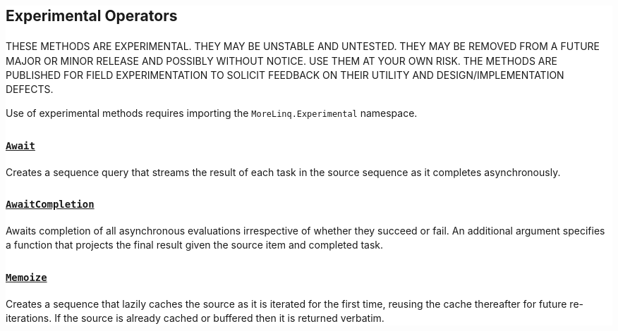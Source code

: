 
## Experimental Operators

THESE METHODS ARE EXPERIMENTAL. THEY MAY BE UNSTABLE AND UNTESTED. THEY MAY BE
REMOVED FROM A FUTURE MAJOR OR MINOR RELEASE AND POSSIBLY WITHOUT NOTICE. USE
THEM AT YOUR OWN RISK. THE METHODS ARE PUBLISHED FOR FIELD EXPERIMENTATION TO
SOLICIT FEEDBACK ON THEIR UTILITY AND DESIGN/IMPLEMENTATION DEFECTS.

Use of experimental methods requires importing the `MoreLinq.Experimental`
namespace.

### [`Await`][Await]

Creates a sequence query that streams the result of each task in the source
sequence as it completes asynchronously.

### [`AwaitCompletion`][AwaitCompletion]

Awaits completion of all asynchronous evaluations irrespective of whether they
succeed or fail. An additional argument specifies a function that projects the
final result given the source item and completed task.

### [`Memoize`][Memoize]

Creates a sequence that lazily caches the source as it is iterated for the
first time, reusing the cache thereafter for future re-iterations. If the
source is already cached or buffered then it is returned verbatim.


[MoreLINQ]: https://morelinq.github.io/
[dotnet-try]: https://github.com/dotnet/try
[dictionary]: https://docs.microsoft.com/en-us/dotnet/api/System.Collections.Generic.Dictionary-2
[hash-set]: https://docs.microsoft.com/en-us/dotnet/api/system.collections.generic.hashset-1
[kvp]: https://docs.microsoft.com/en-us/dotnet/api/System.Collections.Generic.KeyValuePair-2
[lookup]: https://docs.microsoft.com/en-us/dotnet/api/system.linq.lookup-2

[Acquire]: ./m/acquire.md
[Aggregate]: ./m/aggregate.md
[AggregateRight]: ./m/aggregate-right.md
[Append]: ./m/append.md
[Assert]: ./m/assert.md
[AssertCount]: ./m/assert-count.md
[AtLeast]: ./m/at-least.md
[AtMost]: ./m/at-most.md
[Await]: ./m/await.md
[AwaitCompletion]: ./m/await-completion.md
[Backsert]: ./m/backsert.md
[Batch]: ./m/batch.md
[Cartesian]: ./m/cartesian.md
[Choose]: ./m/choose.md
[CompareCount]: ./m/compare-count.md
[Consume]: ./m/consume.md
[CountBetween]: ./m/count-between.md
[CountBy]: ./m/count-by.md
[CountDown]: ./m/count-down.md
[DistinctBy]: ./m/distinct-by.md
[EndsWith]: ./m/ends-with.md
[EquiZip]: ./m/equi-zip.md
[Exactly]: ./m/exactly.md
[ExceptBy]: ./m/except-by.md
[Exclude]: ./m/exclude.md
[FallbackIfEmpty]: ./m/fallback-if-empty.md
[FillBackward]: ./m/fill-backward.md
[FillForward]: ./m/fill-forward.md
[Flatten]: ./m/flatten.md
[Fold]: ./m/fold.md
[ForEach]: ./m/for-each.md
[From]: ./m/from.md
[FullGroupJoin]: ./m/full-group-join.md
[FullJoin]: ./m/full-join.md
[Generate]: ./m/generate.md
[GenerateByIndex]: ./m/generate-by-index.md
[GroupAdjacent]: ./m/group-adjacent.md
[Index]: ./m/index.md
[Insert]: ./m/insert.md
[Interleave]: ./m/interleave.md
[Lag]: ./m/lag.md
[Lead]: ./m/lead.md
[LeftJoin]: ./m/left-join.md
[MaxBy]: ./m/max-by.md
[Memoize]: ./m/memoize.md
[MinBy]: ./m/min-by.md
[Move]: ./m/move.md
[OrderBy]: ./m/order-by.md
[OrderedMerge]: ./m/ordered-merge.md
[Pad]: ./m/pad.md
[PadStart]: ./m/pad-start.md
[Pairwise]: ./m/pairwise.md
[PartialSort]: ./m/partial-sort.md
[PartialSortBy]: ./m/partial-sort-by.md
[Partition]: ./m/partition.md
[Permutations]: ./m/permutations.md
[Pipe]: ./m/pipe.md
[Prepend]: ./m/prepend.md
[PreScan]: ./m/pre-scan.md
[Random]: ./m/random.md
[RandomDouble]: ./m/random-double.md
[RandomSubset]: ./m/random-subset.md
[Rank]: ./m/rank.md
[RankBy]: ./m/rank-by.md
[Repeat]: ./m/repeat.md
[RightJoin]: ./m/right-join.md
[RunLengthEncode]: ./m/run-length-encode.md
[Scan]: ./m/scan.md
[ScanBy]: ./m/scan-by.md
[ScanRight]: ./m/scan-right.md
[Segment]: ./m/segment.md
[Sequence]: ./m/sequence.md
[Shuffle]: ./m/shuffle.md
[SkipLast]: ./m/skip-last.md
[SkipUntil]: ./m/skip-until.md
[Slice]: ./m/slice.md
[SortedMerge]: ./m/sorted-merge.md
[Split]: ./m/split.md
[StartsWith]: ./m/starts-with.md
[Subsets]: ./m/subsets.md
[TagFirstLast]: ./m/tag-first-last.md
[TakeEvery]: ./m/take-every.md
[TakeLast]: ./m/take-last.md
[TakeUntil]: ./m/take-until.md
[ThenBy]: ./m/then-by.md
[ToArrayByIndex]: ./m/to-array-by-index.md
[ToDataTable]: ./m/to-data-table.md
[ToDelimitedString]: ./m/to-delimited-string.md
[ToDictionary]: ./m/to-dictionary.md
[ToHashSet]: ./m/to-hash-set.md
[ToLookup]: ./m/to-lookup.md
[Trace]: ./m/trace.md
[Transpose]: ./m/transpose.md
[TraverseBreadthFirst]: ./m/traverse-breadth-first.md
[TraverseDepthFirst]: ./m/traverse-depth-first.md
[Unfold]: ./m/unfold.md
[Window]: ./m/window.md
[WindowLeft]: ./m/window-left.md
[WindowRight]: ./m/window-right.md
[ZipLongest]: ./m/zip-longest.md
[ZipShortest]: ./m/zip-shortest.md
